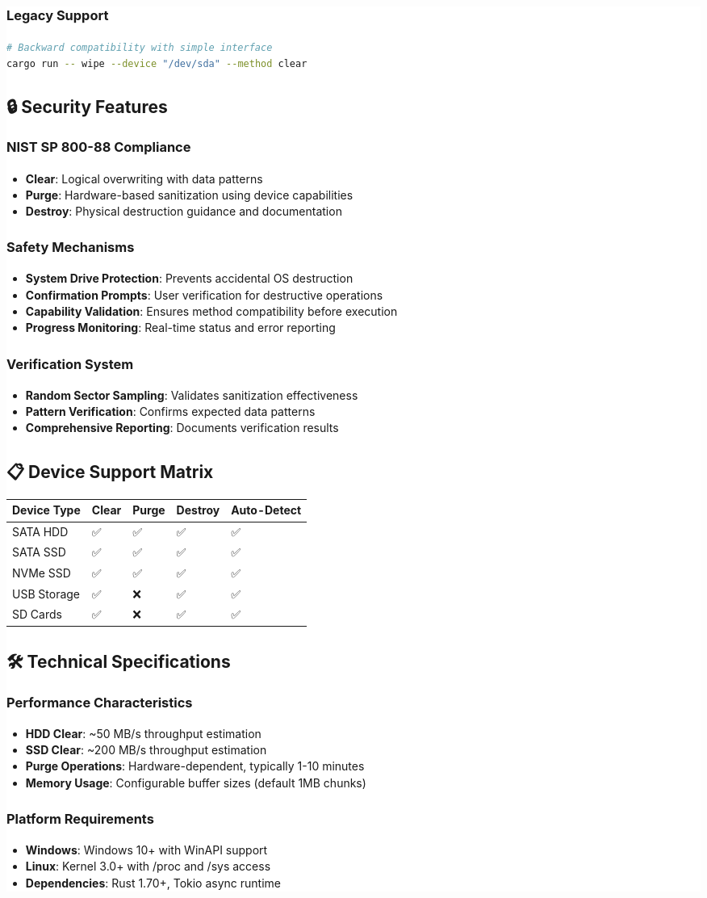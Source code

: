 ### Legacy Support
```bash
# Backward compatibility with simple interface
cargo run -- wipe --device "/dev/sda" --method clear
```

## 🔒 Security Features

### NIST SP 800-88 Compliance
- **Clear**: Logical overwriting with data patterns
- **Purge**: Hardware-based sanitization using device capabilities
- **Destroy**: Physical destruction guidance and documentation

### Safety Mechanisms
- **System Drive Protection**: Prevents accidental OS destruction
- **Confirmation Prompts**: User verification for destructive operations
- **Capability Validation**: Ensures method compatibility before execution
- **Progress Monitoring**: Real-time status and error reporting

### Verification System
- **Random Sector Sampling**: Validates sanitization effectiveness
- **Pattern Verification**: Confirms expected data patterns
- **Comprehensive Reporting**: Documents verification results

## 📋 Device Support Matrix

| Device Type | Clear | Purge | Destroy | Auto-Detect |
|-------------|-------|-------|---------|-------------|
| SATA HDD    | ✅    | ✅    | ✅      | ✅          |
| SATA SSD    | ✅    | ✅    | ✅      | ✅          |
| NVMe SSD    | ✅    | ✅    | ✅      | ✅          |
| USB Storage | ✅    | ❌    | ✅      | ✅          |
| SD Cards    | ✅    | ❌    | ✅      | ✅          |

## 🛠️ Technical Specifications

### Performance Characteristics
- **HDD Clear**: ~50 MB/s throughput estimation
- **SSD Clear**: ~200 MB/s throughput estimation
- **Purge Operations**: Hardware-dependent, typically 1-10 minutes
- **Memory Usage**: Configurable buffer sizes (default 1MB chunks)

### Platform Requirements
- **Windows**: Windows 10+ with WinAPI support
- **Linux**: Kernel 3.0+ with /proc and /sys access
- **Dependencies**: Rust 1.70+, Tokio async runtime
